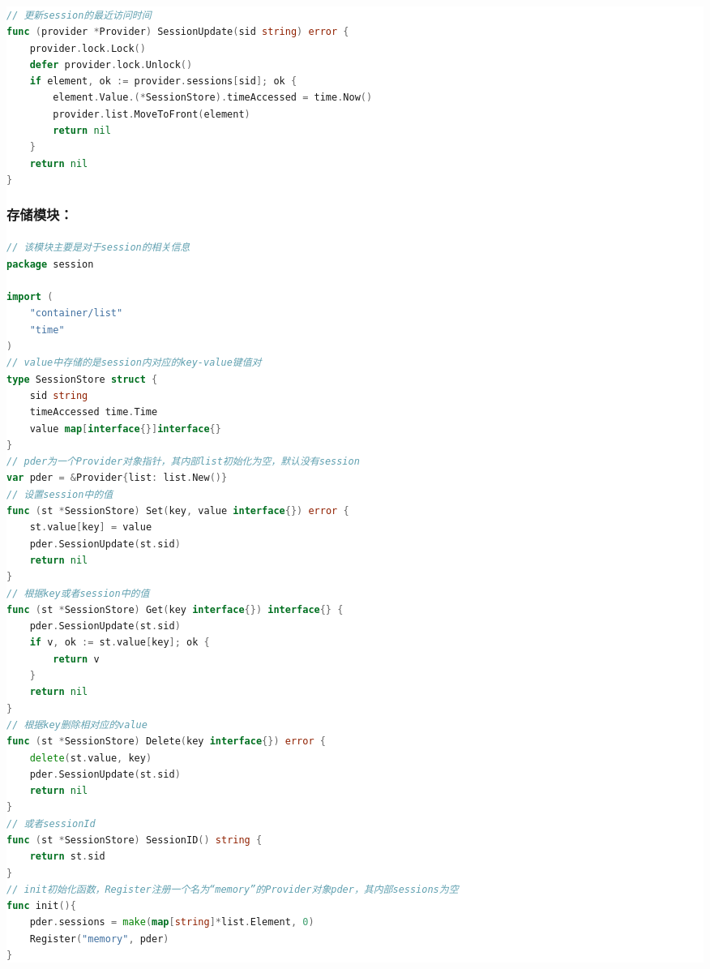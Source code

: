 ```go
// 更新session的最近访问时间
func (provider *Provider) SessionUpdate(sid string) error {
	provider.lock.Lock()
	defer provider.lock.Unlock()
	if element, ok := provider.sessions[sid]; ok {
		element.Value.(*SessionStore).timeAccessed = time.Now()
		provider.list.MoveToFront(element)
		return nil
	}
	return nil
}
```

### 存储模块：

```go
// 该模块主要是对于session的相关信息
package session

import (
	"container/list"
	"time"
)
// value中存储的是session内对应的key-value键值对
type SessionStore struct {
	sid string
	timeAccessed time.Time
	value map[interface{}]interface{}
}
// pder为一个Provider对象指针，其内部list初始化为空，默认没有session
var pder = &Provider{list: list.New()}
// 设置session中的值
func (st *SessionStore) Set(key, value interface{}) error {
	st.value[key] = value
	pder.SessionUpdate(st.sid)
	return nil
}
// 根据key或者session中的值
func (st *SessionStore) Get(key interface{}) interface{} {
	pder.SessionUpdate(st.sid)
	if v, ok := st.value[key]; ok {
		return v
	}
	return nil
}
// 根据key删除相对应的value
func (st *SessionStore) Delete(key interface{}) error {
	delete(st.value, key)
	pder.SessionUpdate(st.sid)
	return nil
}
// 或者sessionId
func (st *SessionStore) SessionID() string {
	return st.sid
}
// init初始化函数，Register注册一个名为“memory”的Provider对象pder，其内部sessions为空
func init(){
	pder.sessions = make(map[string]*list.Element, 0)
	Register("memory", pder)
}
```
